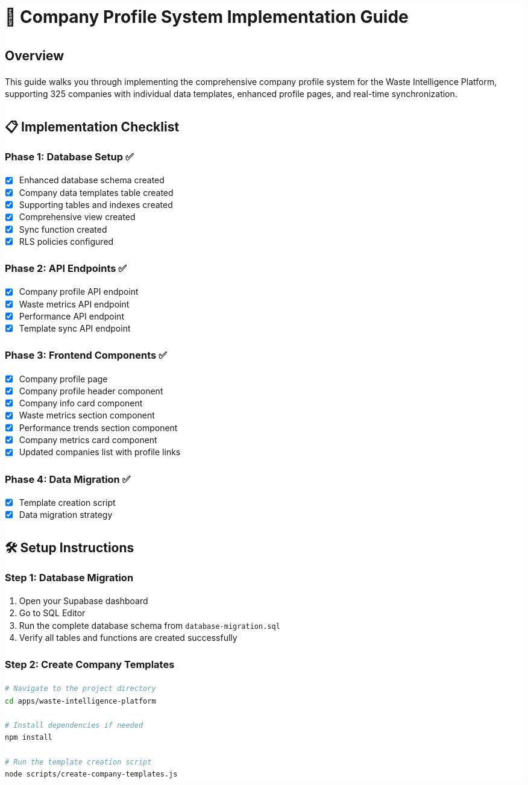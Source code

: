 # 🚀 Company Profile System Implementation Guide

## Overview
This guide walks you through implementing the comprehensive company profile system for the Waste Intelligence Platform, supporting 325 companies with individual data templates, enhanced profile pages, and real-time synchronization.

## 📋 Implementation Checklist

### Phase 1: Database Setup ✅
- [x] Enhanced database schema created
- [x] Company data templates table created
- [x] Supporting tables and indexes created
- [x] Comprehensive view created
- [x] Sync function created
- [x] RLS policies configured

### Phase 2: API Endpoints ✅
- [x] Company profile API endpoint
- [x] Waste metrics API endpoint
- [x] Performance API endpoint
- [x] Template sync API endpoint

### Phase 3: Frontend Components ✅
- [x] Company profile page
- [x] Company profile header component
- [x] Company info card component
- [x] Waste metrics section component
- [x] Performance trends section component
- [x] Company metrics card component
- [x] Updated companies list with profile links

### Phase 4: Data Migration ✅
- [x] Template creation script
- [x] Data migration strategy

## 🛠️ Setup Instructions

### Step 1: Database Migration
1. Open your Supabase dashboard
2. Go to SQL Editor
3. Run the complete database schema from `database-migration.sql`
4. Verify all tables and functions are created successfully

### Step 2: Create Company Templates
```bash
# Navigate to the project directory
cd apps/waste-intelligence-platform

# Install dependencies if needed
npm install

# Run the template creation script
node scripts/create-company-templates.js
```
